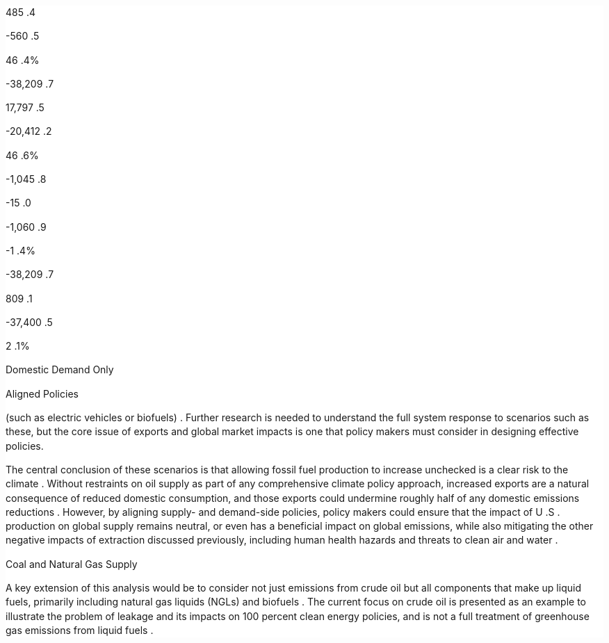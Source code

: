 485 .4

-560 .5

46 .4%

-38,209 .7

17,797 .5

-20,412 .2

46 .6%

-1,045 .8

-15 .0

-1,060 .9

-1 .4%

-38,209 .7

809 .1

-37,400 .5

2 .1%

Domestic
Demand
Only

Aligned
Policies

(such as electric vehicles or biofuels) . Further research is
needed to understand the full system response to scenarios
such as these, but the core issue of exports and global market
impacts is one that policy makers must consider in designing
effective policies.

The central conclusion of these scenarios is that allowing
fossil fuel production to increase unchecked is a clear risk to
the climate . Without restraints on oil supply as part of any
comprehensive climate policy approach, increased exports
are a natural consequence of reduced domestic consumption,
and those exports could undermine roughly half of any
domestic emissions reductions . However, by aligning supply-
and demand-side policies, policy makers could ensure that
the impact of U .S . production on global supply remains
neutral, or even has a beneficial impact on global emissions,
while also mitigating the other negative impacts of extraction
discussed previously, including human health hazards and
threats to clean air and water .

Coal and Natural Gas Supply

A key extension of this analysis would be to consider not just
emissions from crude oil but all components that make up
liquid fuels, primarily including natural gas liquids (NGLs)
and biofuels . The current focus on crude oil is presented
as an example to illustrate the problem of leakage and its
impacts on 100 percent clean energy policies, and is not a full
treatment of greenhouse gas emissions from liquid fuels .
